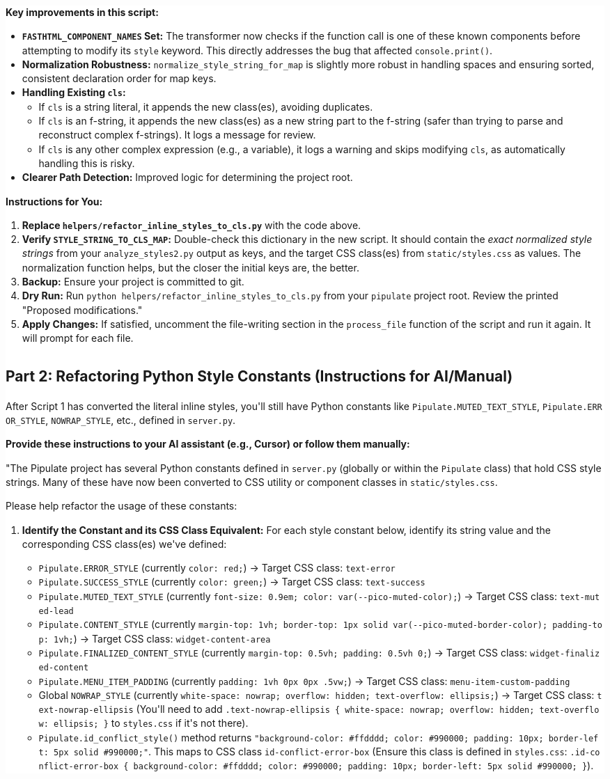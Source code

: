 **Key improvements in this script:**

  * **`FASTHTML_COMPONENT_NAMES` Set:** The transformer now checks if the function call is one of these known components before attempting to modify its `style` keyword. This directly addresses the bug that affected `console.print()`.
  * **Normalization Robustness:** `normalize_style_string_for_map` is slightly more robust in handling spaces and ensuring sorted, consistent declaration order for map keys.
  * **Handling Existing `cls`:**
      * If `cls` is a string literal, it appends the new class(es), avoiding duplicates.
      * If `cls` is an f-string, it appends the new class(es) as a new string part to the f-string (safer than trying to parse and reconstruct complex f-strings). It logs a message for review.
      * If `cls` is any other complex expression (e.g., a variable), it logs a warning and skips modifying `cls`, as automatically handling this is risky.
  * **Clearer Path Detection:** Improved logic for determining the project root.

**Instructions for You:**

1.  **Replace `helpers/refactor_inline_styles_to_cls.py`** with the code above.
2.  **Verify `STYLE_STRING_TO_CLS_MAP`:** Double-check this dictionary in the new script. It should contain the *exact normalized style strings* from your `analyze_styles2.py` output as keys, and the target CSS class(es) from `static/styles.css` as values. The normalization function helps, but the closer the initial keys are, the better.
3.  **Backup:** Ensure your project is committed to git.
4.  **Dry Run:** Run `python helpers/refactor_inline_styles_to_cls.py` from your `pipulate` project root. Review the printed "Proposed modifications."
5.  **Apply Changes:** If satisfied, uncomment the file-writing section in the `process_file` function of the script and run it again. It will prompt for each file.

## Part 2: Refactoring Python Style Constants (Instructions for AI/Manual)

After Script 1 has converted the literal inline styles, you'll still have Python constants like `Pipulate.MUTED_TEXT_STYLE`, `Pipulate.ERROR_STYLE`, `NOWRAP_STYLE`, etc., defined in `server.py`.

**Provide these instructions to your AI assistant (e.g., Cursor) or follow them manually:**

"The Pipulate project has several Python constants defined in `server.py` (globally or within the `Pipulate` class) that hold CSS style strings. Many of these have now been converted to CSS utility or component classes in `static/styles.css`.

Please help refactor the usage of these constants:

1.  **Identify the Constant and its CSS Class Equivalent:**
    For each style constant below, identify its string value and the corresponding CSS class(es) we've defined:

      * `Pipulate.ERROR_STYLE` (currently `color: red;`) -\> Target CSS class: `text-error`
      * `Pipulate.SUCCESS_STYLE` (currently `color: green;`) -\> Target CSS class: `text-success`
      * `Pipulate.MUTED_TEXT_STYLE` (currently `font-size: 0.9em; color: var(--pico-muted-color);`) -\> Target CSS class: `text-muted-lead`
      * `Pipulate.CONTENT_STYLE` (currently `margin-top: 1vh; border-top: 1px solid var(--pico-muted-border-color); padding-top: 1vh;`) -\> Target CSS class: `widget-content-area`
      * `Pipulate.FINALIZED_CONTENT_STYLE` (currently `margin-top: 0.5vh; padding: 0.5vh 0;`) -\> Target CSS class: `widget-finalized-content`
      * `Pipulate.MENU_ITEM_PADDING` (currently `padding: 1vh 0px 0px .5vw;`) -\> Target CSS class: `menu-item-custom-padding`
      * Global `NOWRAP_STYLE` (currently `white-space: nowrap; overflow: hidden; text-overflow: ellipsis;`) -\> Target CSS class: `text-nowrap-ellipsis` (You'll need to add `.text-nowrap-ellipsis { white-space: nowrap; overflow: hidden; text-overflow: ellipsis; }` to `styles.css` if it's not there).
      * `Pipulate.id_conflict_style()` method returns `"background-color: #ffdddd; color: #990000; padding: 10px; border-left: 5px solid #990000;"`. This maps to CSS class `id-conflict-error-box` (Ensure this class is defined in `styles.css`: `.id-conflict-error-box { background-color: #ffdddd; color: #990000; padding: 10px; border-left: 5px solid #990000; }`).
